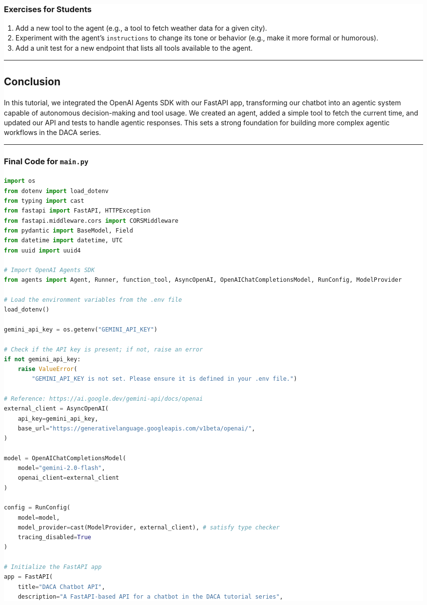 

### Exercises for Students
1. Add a new tool to the agent (e.g., a tool to fetch weather data for a given city).
2. Experiment with the agent’s `instructions` to change its tone or behavior (e.g., make it more formal or humorous).
3. Add a unit test for a new endpoint that lists all tools available to the agent.

---

## Conclusion
In this tutorial, we integrated the OpenAI Agents SDK with our FastAPI app, transforming our chatbot into an agentic system capable of autonomous decision-making and tool usage. We created an agent, added a simple tool to fetch the current time, and updated our API and tests to handle agentic responses. This sets a strong foundation for building more complex agentic workflows in the DACA series.

---

### Final Code for `main.py`
```python
import os
from dotenv import load_dotenv
from typing import cast
from fastapi import FastAPI, HTTPException
from fastapi.middleware.cors import CORSMiddleware
from pydantic import BaseModel, Field
from datetime import datetime, UTC
from uuid import uuid4

# Import OpenAI Agents SDK
from agents import Agent, Runner, function_tool, AsyncOpenAI, OpenAIChatCompletionsModel, RunConfig, ModelProvider

# Load the environment variables from the .env file
load_dotenv()

gemini_api_key = os.getenv("GEMINI_API_KEY")

# Check if the API key is present; if not, raise an error
if not gemini_api_key:
    raise ValueError(
        "GEMINI_API_KEY is not set. Please ensure it is defined in your .env file.")

# Reference: https://ai.google.dev/gemini-api/docs/openai
external_client = AsyncOpenAI(
    api_key=gemini_api_key,
    base_url="https://generativelanguage.googleapis.com/v1beta/openai/",
)

model = OpenAIChatCompletionsModel(
    model="gemini-2.0-flash",
    openai_client=external_client
)

config = RunConfig(
    model=model,
    model_provider=cast(ModelProvider, external_client), # satisfy type checker
    tracing_disabled=True
)

# Initialize the FastAPI app
app = FastAPI(
    title="DACA Chatbot API",
    description="A FastAPI-based API for a chatbot in the DACA tutorial series",
```